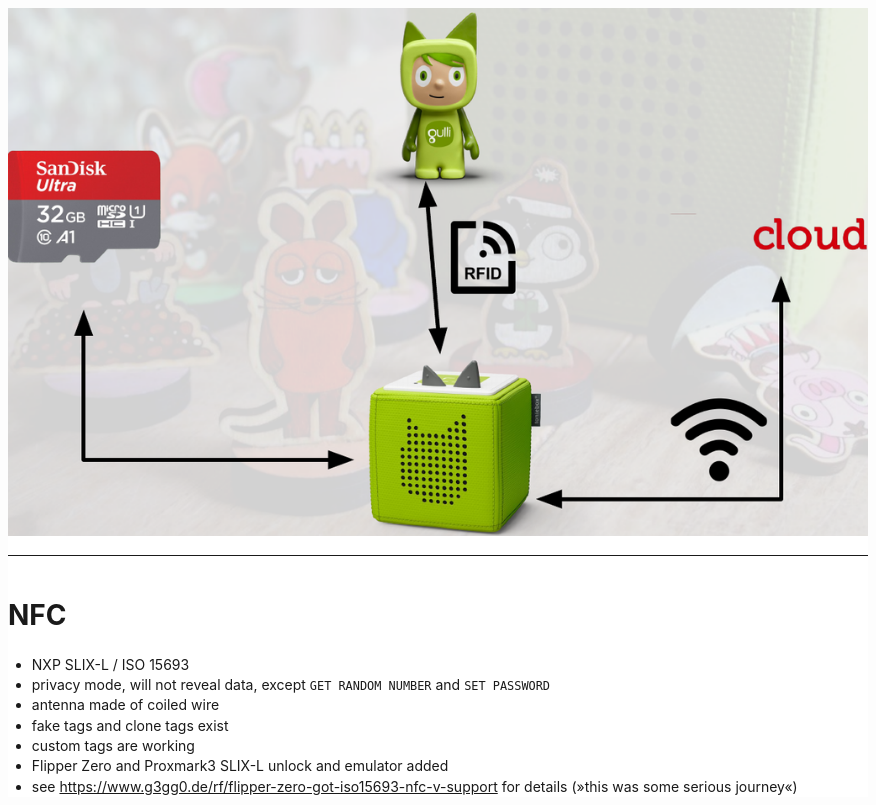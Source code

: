 </div>
<div>
<center> 

![w:100%](assets/function.png)

</center>

</div>
</div>

---


# NFC



- NXP SLIX-L / ISO 15693
- privacy mode, will not reveal data, except `GET RANDOM NUMBER` and `SET PASSWORD`
- antenna made of coiled wire
- fake tags and clone tags exist
- custom tags are working
- Flipper Zero and Proxmark3 SLIX-L unlock and emulator added 
- see https://www.g3gg0.de/rf/flipper-zero-got-iso15693-nfc-v-support for details (»this was some serious journey«)

